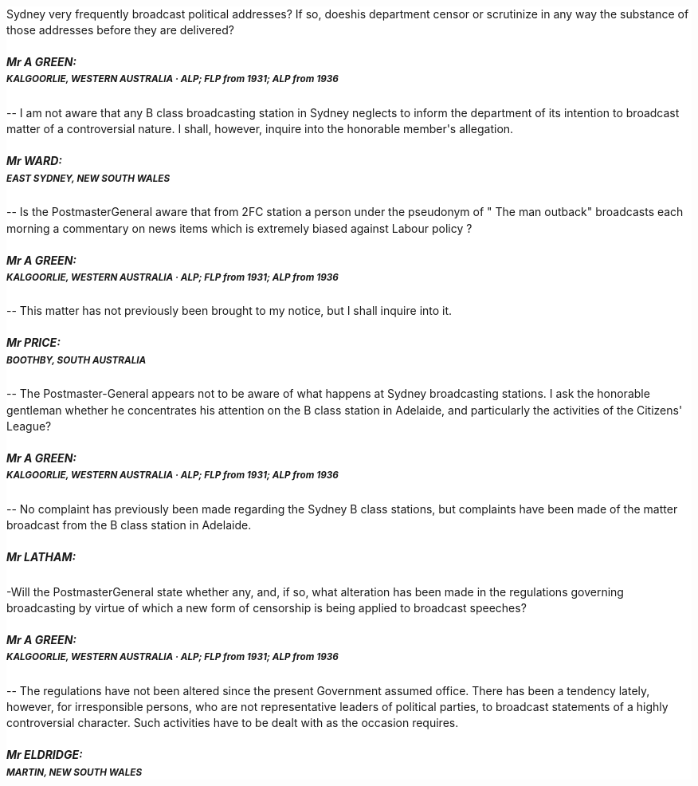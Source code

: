 Sydney very frequently broadcast political addresses? If so, doeshis department censor or scrutinize in any way the substance of those addresses before they are delivered? 

##### Mr A GREEN:<br><small class="text-muted">KALGOORLIE, WESTERN AUSTRALIA &middot; ALP; FLP from 1931; ALP from 1936</small>

-- I am not aware that any B class broadcasting station in Sydney neglects to inform the department of its intention to broadcast matter of a controversial nature. I shall, however, inquire into the honorable member's allegation. 

##### Mr WARD:<br><small class="text-muted">EAST SYDNEY, NEW SOUTH WALES</small>

-- Is the PostmasterGeneral aware that from 2FC station a person under the pseudonym of " The man outback" broadcasts each morning a commentary on news items which is extremely biased against Labour policy ? 

##### Mr A GREEN:<br><small class="text-muted">KALGOORLIE, WESTERN AUSTRALIA &middot; ALP; FLP from 1931; ALP from 1936</small>

-- This matter has not previously been brought to my notice, but I shall inquire into it. 

##### Mr PRICE:<br><small class="text-muted">BOOTHBY, SOUTH AUSTRALIA</small>

-- The Postmaster-General appears not to be aware of what happens at Sydney broadcasting stations. I ask the honorable gentleman whether he concentrates his attention on the B class station in Adelaide, and particularly the activities of the Citizens' League? 

##### Mr A GREEN:<br><small class="text-muted">KALGOORLIE, WESTERN AUSTRALIA &middot; ALP; FLP from 1931; ALP from 1936</small>

-- No complaint has previously been made regarding the Sydney B class stations, but complaints have been made of the matter broadcast from the B class station in Adelaide. 

##### Mr LATHAM:

-Will the PostmasterGeneral state whether any, and, if so, what alteration has been made in the regulations governing broadcasting by virtue of which a new form of censorship is being applied to broadcast speeches? 

##### Mr A GREEN:<br><small class="text-muted">KALGOORLIE, WESTERN AUSTRALIA &middot; ALP; FLP from 1931; ALP from 1936</small>

-- The regulations have not been altered since the present Government assumed office. There has been a tendency lately, however, for irresponsible persons, who are not representative leaders of political parties, to broadcast statements of a highly controversial character. Such activities have to be dealt with as the occasion requires. 

##### Mr ELDRIDGE:<br><small class="text-muted">MARTIN, NEW SOUTH WALES</small>
